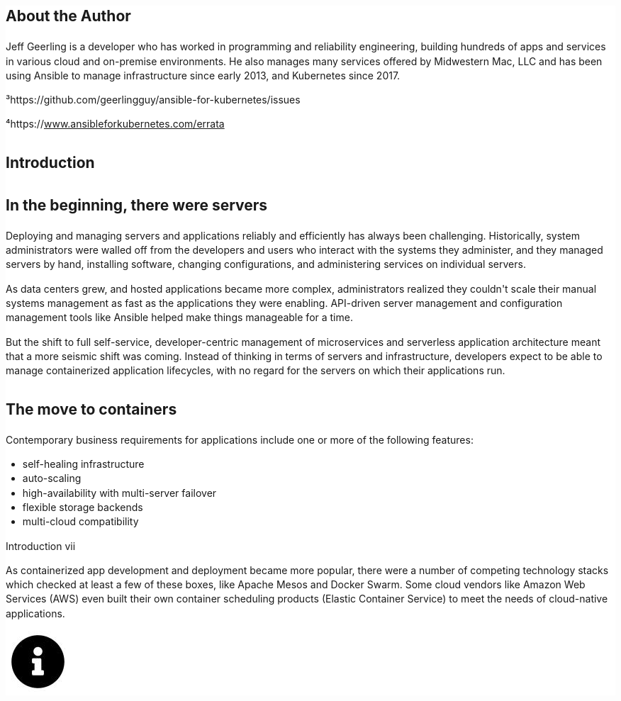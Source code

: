 ## **About the Author**

Jeff Geerling is a developer who has worked in programming and reliability engineering, building hundreds of apps and services in various cloud and on-premise environments. He also manages many services offered by Midwestern Mac, LLC and has been using Ansible to manage infrastructure since early 2013, and Kubernetes since 2017.

³https://github.com/geerlingguy/ansible-for-kubernetes/issues

⁴https://www.ansibleforkubernetes.com/errata

## **Introduction**

## **In the beginning, there were servers**

Deploying and managing servers and applications reliably and efficiently has always been challenging. Historically, system administrators were walled off from the developers and users who interact with the systems they administer, and they managed servers by hand, installing software, changing configurations, and administering services on individual servers.

As data centers grew, and hosted applications became more complex, administrators realized they couldn't scale their manual systems management as fast as the applications they were enabling. API-driven server management and configuration management tools like Ansible helped make things manageable for a time.

But the shift to full self-service, developer-centric management of microservices and serverless application architecture meant that a more seismic shift was coming. Instead of thinking in terms of servers and infrastructure, developers expect to be able to manage containerized application lifecycles, with no regard for the servers on which their applications run.

<span id="page-13-0"></span>

## **The move to containers**

Contemporary business requirements for applications include one or more of the following features:

- self-healing infrastructure
- auto-scaling
- high-availability with multi-server failover
- flexible storage backends
- multi-cloud compatibility

Introduction vii

As containerized app development and deployment became more popular, there were a number of competing technology stacks which checked at least a few of these boxes, like Apache Mesos and Docker Swarm. Some cloud vendors like Amazon Web Services (AWS) even built their own container scheduling products (Elastic Container Service) to meet the needs of cloud-native applications.

![](_page_14_Picture_2.jpeg)
